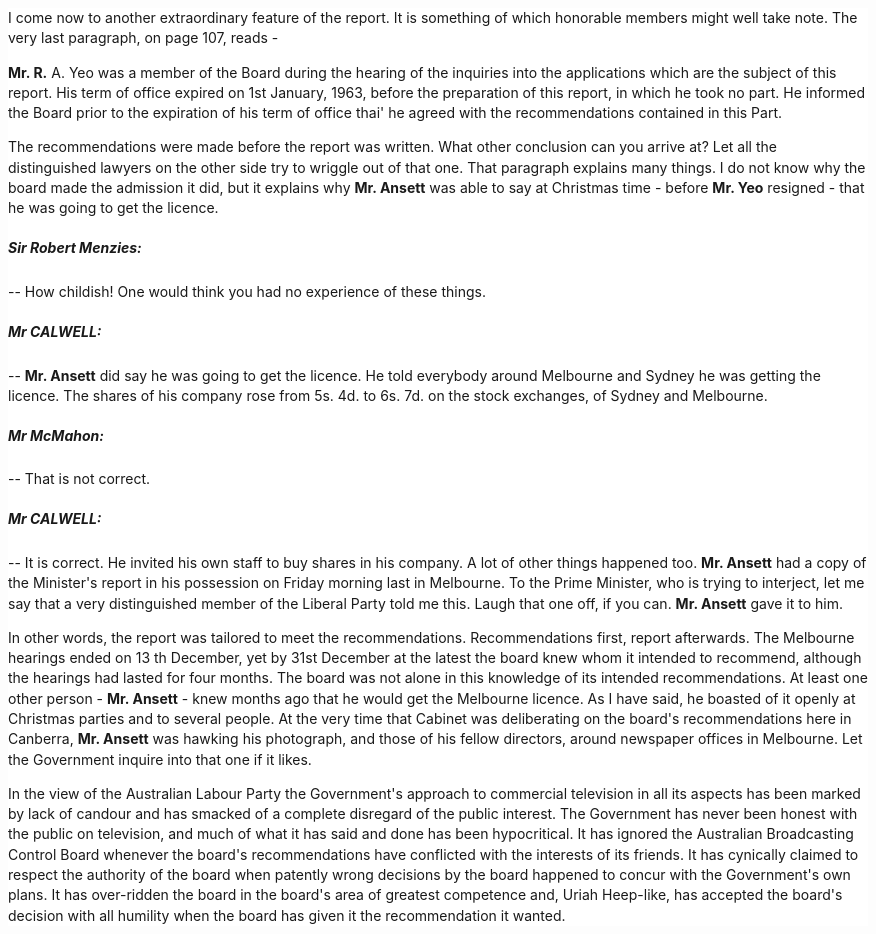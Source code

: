I come now to another extraordinary feature of the report. It is something of which honorable members might well take note. The very last paragraph, on page 107, reads - 

  >
 **Mr. R.** A. Yeo was a member of the Board during the hearing of the inquiries into the applications which are the subject of this report.  His  term of office expired on 1st January, 1963, before the preparation of this report, in which he took no part. He informed the Board prior to the expiration of his term of office thai' he agreed with the recommendations contained in this Part. 

The recommendations were made before the report was written. What other conclusion can you arrive at? Let all the distinguished lawyers on the other side try to wriggle out of that one. That paragraph explains many things. I do not know why the board made the admission it did, but it explains why  **Mr. Ansett**  was able to say at Christmas time - before  **Mr. Yeo**  resigned - that he was going to get the licence. 

##### Sir Robert Menzies:

-- How childish! One would think you had no experience of these things. 

##### Mr CALWELL:

--  **Mr. Ansett**  did say he was going to get the licence. He told everybody around Melbourne and Sydney he was getting the licence. The shares of his company rose from 5s. 4d. to 6s. 7d. on the stock exchanges, of Sydney and Melbourne. 

##### Mr McMahon:

-- That is not correct. 

##### Mr CALWELL:

-- It is correct. He invited his own staff to buy shares in his company. A lot of other things happened too.  **Mr. Ansett**  had a copy of the Minister's report in his possession on Friday morning last in Melbourne. To the Prime Minister, who is trying to interject, let me say that a very distinguished member of the Liberal Party told me this. Laugh that one off, if you can.  **Mr. Ansett**  gave it to him. 

In other words, the report was tailored to meet the recommendations. Recommendations first, report afterwards. The Melbourne hearings ended on 13 th December, yet by 31st December at the latest the board knew whom it intended to recommend, although the hearings had lasted for four months. The board was not alone in this knowledge of its intended recommendations. At least one other person -  **Mr. Ansett**  - knew months ago that he would get the Melbourne licence. As I have said, he boasted of it openly at Christmas parties and to several people. At the very time that Cabinet was deliberating on the board's recommendations here in Canberra,  **Mr. Ansett**  was hawking his photograph, and those of his fellow directors, around newspaper offices in Melbourne. Let the Government inquire into that one if it likes. 

In the view of the Australian Labour Party the Government's approach to commercial television in all its aspects has been marked by lack of candour and has smacked of a complete disregard of the public interest. The Government has never been honest with the public on television, and much of what it has said and done has been hypocritical. It has ignored the Australian Broadcasting Control Board whenever the board's recommendations have conflicted with the interests of its friends. It has cynically claimed to respect the authority of the board when patently wrong decisions by the board happened to concur with the Government's own plans. It has over-ridden the board in the board's area of greatest competence and, Uriah Heep-like, has accepted the board's decision with all humility when the board has given it the recommendation it wanted. 
